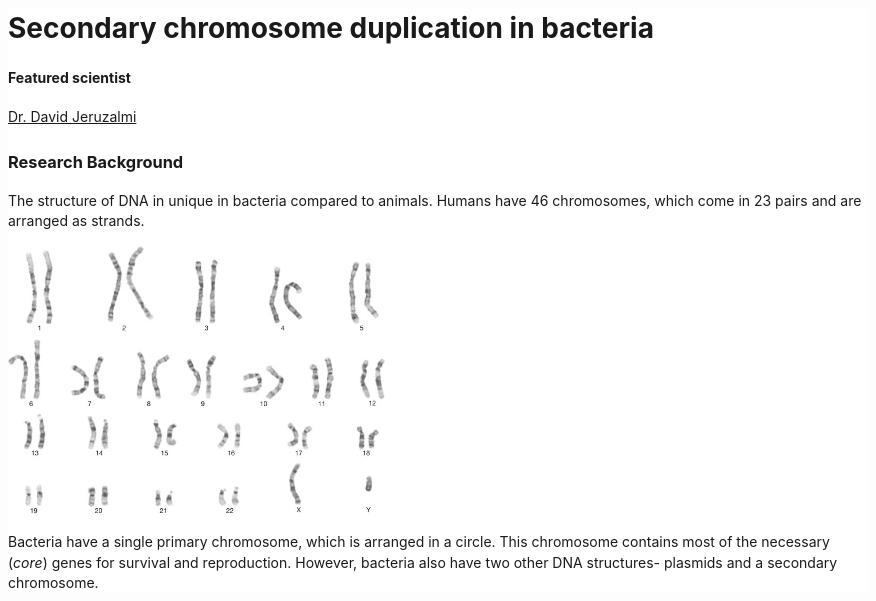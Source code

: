 # Secondary chromosome duplication in bacteria


#### Featured scientist

[Dr. David
Jeruzalmi](https://www.ccny.cuny.edu/profiles/david-jeruzalmi)

### Research Background

The structure of DNA in unique in bacteria compared to animals. Humans
have 46 chromosomes, which come in 23 pairs and are arranged as strands.

<img src="images/clipboard-1166298205.png" style="width:10cm"
data-fig-alt="Source: https://www.sciencedirect.com/topics/neuroscience/human-chromosome"
data-fig-align="center" />

Bacteria have a single primary chromosome, which is arranged in a
circle. This chromosome contains most of the necessary (*core*) genes
for survival and reproduction. However, bacteria also have two other DNA
structures- plasmids and a secondary chromosome.
